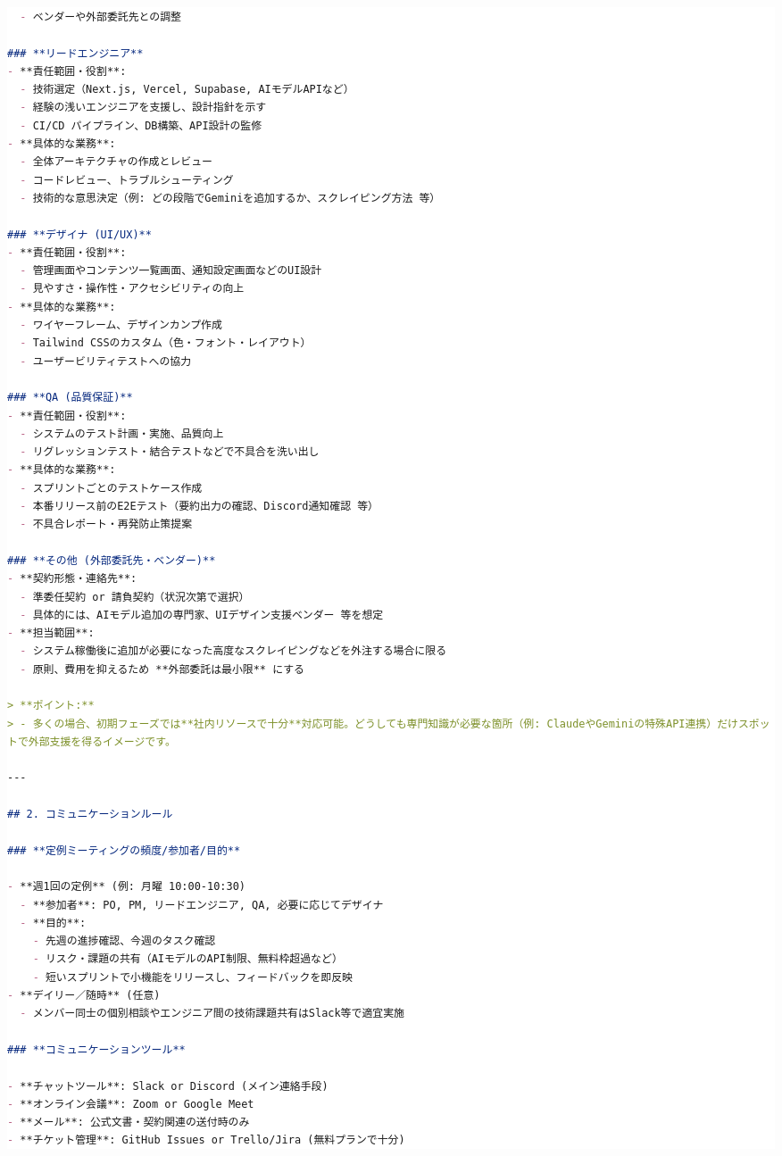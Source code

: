 ```markdown
  - ベンダーや外部委託先との調整

### **リードエンジニア**
- **責任範囲・役割**:
  - 技術選定（Next.js, Vercel, Supabase, AIモデルAPIなど）
  - 経験の浅いエンジニアを支援し、設計指針を示す
  - CI/CD パイプライン、DB構築、API設計の監修
- **具体的な業務**:
  - 全体アーキテクチャの作成とレビュー
  - コードレビュー、トラブルシューティング
  - 技術的な意思決定（例: どの段階でGeminiを追加するか、スクレイピング方法 等）

### **デザイナ (UI/UX)**
- **責任範囲・役割**:
  - 管理画面やコンテンツ一覧画面、通知設定画面などのUI設計
  - 見やすさ・操作性・アクセシビリティの向上
- **具体的な業務**:
  - ワイヤーフレーム、デザインカンプ作成
  - Tailwind CSSのカスタム（色・フォント・レイアウト）
  - ユーザービリティテストへの協力

### **QA (品質保証)**
- **責任範囲・役割**:
  - システムのテスト計画・実施、品質向上
  - リグレッションテスト・結合テストなどで不具合を洗い出し
- **具体的な業務**:
  - スプリントごとのテストケース作成
  - 本番リリース前のE2Eテスト（要約出力の確認、Discord通知確認 等）
  - 不具合レポート・再発防止策提案

### **その他 (外部委託先・ベンダー)**
- **契約形態・連絡先**:
  - 準委任契約 or 請負契約（状況次第で選択）
  - 具体的には、AIモデル追加の専門家、UIデザイン支援ベンダー 等を想定
- **担当範囲**:
  - システム稼働後に追加が必要になった高度なスクレイピングなどを外注する場合に限る
  - 原則、費用を抑えるため **外部委託は最小限** にする

> **ポイント:**
> - 多くの場合、初期フェーズでは**社内リソースで十分**対応可能。どうしても専門知識が必要な箇所（例: ClaudeやGeminiの特殊API連携）だけスポットで外部支援を得るイメージです。

---

## 2. コミュニケーションルール

### **定例ミーティングの頻度/参加者/目的**

- **週1回の定例** (例: 月曜 10:00-10:30)
  - **参加者**: PO, PM, リードエンジニア, QA, 必要に応じてデザイナ
  - **目的**:
    - 先週の進捗確認、今週のタスク確認
    - リスク・課題の共有（AIモデルのAPI制限、無料枠超過など）
    - 短いスプリントで小機能をリリースし、フィードバックを即反映
- **デイリー／随時** (任意)
  - メンバー同士の個別相談やエンジニア間の技術課題共有はSlack等で適宜実施

### **コミュニケーションツール**

- **チャットツール**: Slack or Discord (メイン連絡手段)
- **オンライン会議**: Zoom or Google Meet
- **メール**: 公式文書・契約関連の送付時のみ
- **チケット管理**: GitHub Issues or Trello/Jira (無料プランで十分)

```